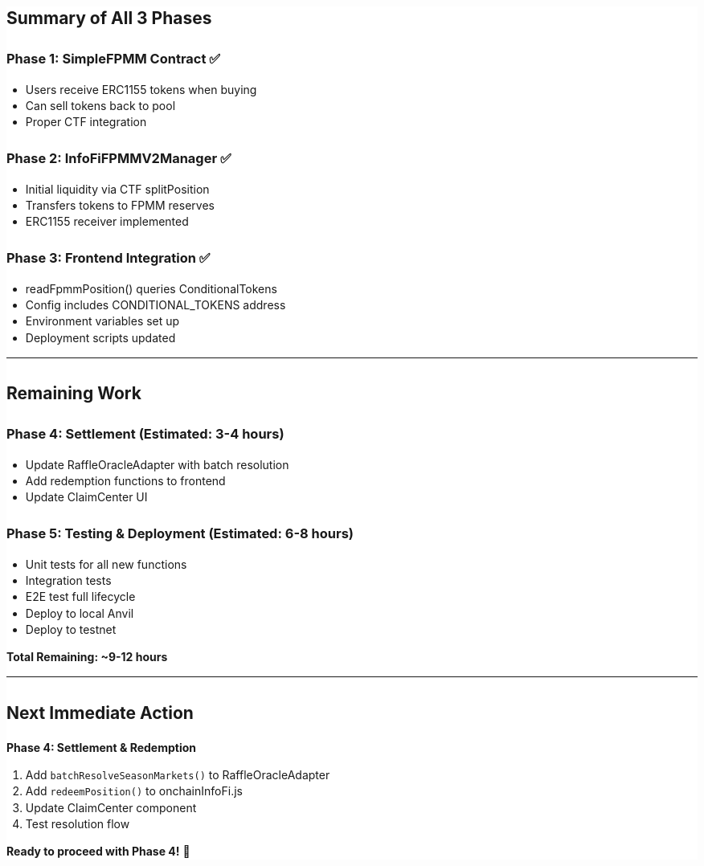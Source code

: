 ## Summary of All 3 Phases

### Phase 1: SimpleFPMM Contract ✅
- Users receive ERC1155 tokens when buying
- Can sell tokens back to pool
- Proper CTF integration

### Phase 2: InfoFiFPMMV2Manager ✅
- Initial liquidity via CTF splitPosition
- Transfers tokens to FPMM reserves
- ERC1155 receiver implemented

### Phase 3: Frontend Integration ✅
- readFpmmPosition() queries ConditionalTokens
- Config includes CONDITIONAL_TOKENS address
- Environment variables set up
- Deployment scripts updated

---

## Remaining Work

### Phase 4: Settlement (Estimated: 3-4 hours)
- Update RaffleOracleAdapter with batch resolution
- Add redemption functions to frontend
- Update ClaimCenter UI

### Phase 5: Testing & Deployment (Estimated: 6-8 hours)
- Unit tests for all new functions
- Integration tests
- E2E test full lifecycle
- Deploy to local Anvil
- Deploy to testnet

**Total Remaining: ~9-12 hours**

---

## Next Immediate Action

**Phase 4: Settlement & Redemption**

1. Add `batchResolveSeasonMarkets()` to RaffleOracleAdapter
2. Add `redeemPosition()` to onchainInfoFi.js
3. Update ClaimCenter component
4. Test resolution flow

**Ready to proceed with Phase 4!** 🚀
